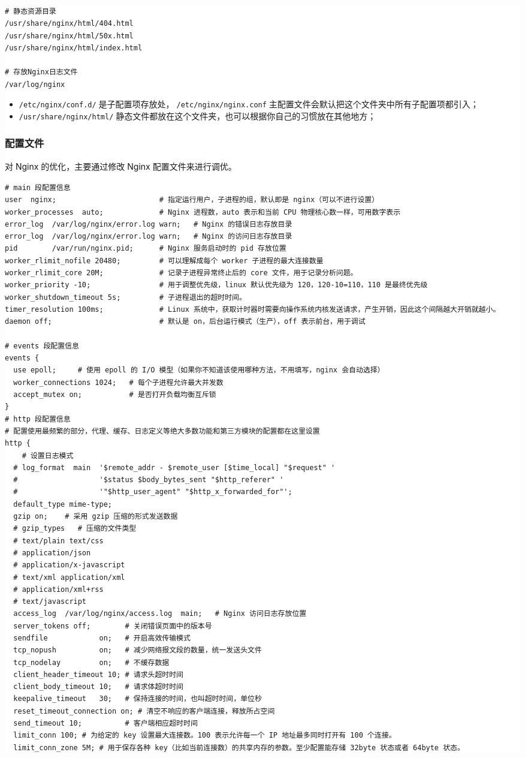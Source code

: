 ```shell
# 静态资源目录
/usr/share/nginx/html/404.html
/usr/share/nginx/html/50x.html
/usr/share/nginx/html/index.html

# 存放Nginx日志文件
/var/log/nginx
```

- `/etc/nginx/conf.d/` 是子配置项存放处， `/etc/nginx/nginx.conf` 主配置文件会默认把这个文件夹中所有子配置项都引入；
- `/usr/share/nginx/html/` 静态文件都放在这个文件夹，也可以根据你自己的习惯放在其他地方；

### 配置文件

对 Nginx 的优化，主要通过修改 Nginx 配置文件来进行调优。

```nginx
# main 段配置信息
user  nginx;                        # 指定运行用户，子进程的组，默认即是 nginx（可以不进行设置）
worker_processes  auto;             # Nginx 进程数，auto 表示和当前 CPU 物理核心数一样，可用数字表示
error_log  /var/log/nginx/error.log warn;   # Nginx 的错误日志存放目录
error_log  /var/log/nginx/error.log warn;   # Nginx 的访问日志存放目录
pid        /var/run/nginx.pid;      # Nginx 服务启动时的 pid 存放位置
worker_rlimit_nofile 20480;         # 可以理解成每个 worker 子进程的最大连接数量
worker_rlimit_core 20M;             # 记录子进程异常终止后的 core 文件，用于记录分析问题。
worker_priority -10;                # 用于调整优先级，linux 默认优先级为 120，120-10=110，110 是最终优先级
worker_shutdown_timeout 5s;         # 子进程退出的超时时间。
timer_resolution 100ms;             # Linux 系统中，获取计时器时需要向操作系统内核发送请求，产生开销，因此这个间隔越大开销就越小。
daemon off;                         # 默认是 on，后台运行模式（生产），off 表示前台，用于调试

# events 段配置信息
events {
  use epoll;     # 使用 epoll 的 I/O 模型（如果你不知道该使用哪种方法，不用填写，nginx 会自动选择）
  worker_connections 1024;   # 每个子进程允许最大并发数
  accept_mutex on;           # 是否打开负载均衡互斥锁
}
# http 段配置信息
# 配置使用最频繁的部分，代理、缓存、日志定义等绝大多数功能和第三方模块的配置都在这里设置
http {
	# 设置日志模式
  # log_format  main  '$remote_addr - $remote_user [$time_local] "$request" '
  #                   '$status $body_bytes_sent "$http_referer" '
  #                   '"$http_user_agent" "$http_x_forwarded_for"';
  default_type mime-type;
  gzip on;    # 采用 gzip 压缩的形式发送数据
  # gzip_types   # 压缩的文件类型
  # text/plain text/css 
  # application/json 
  # application/x-javascript 
  # text/xml application/xml 
  # application/xml+rss 
  # text/javascript
  access_log  /var/log/nginx/access.log  main;   # Nginx 访问日志存放位置
  server_tokens off;        # 关闭错误页面中的版本号
  sendfile            on;   # 开启高效传输模式
  tcp_nopush          on;   # 减少网络报文段的数量，统一发送头文件
  tcp_nodelay         on;   # 不缓存数据
  client_header_timeout 10; # 请求头超时时间
  client_body_timeout 10;   # 请求体超时时间
  keepalive_timeout   30;   # 保持连接的时间，也叫超时时间，单位秒
  reset_timeout_connection on; # 清空不响应的客户端连接，释放所占空间
  send_timeout 10;          # 客户端相应超时时间
  limit_conn 100; # 为给定的 key 设置最大连接数。100 表示允许每一个 IP 地址最多同时打开有 100 个连接。
  limit_conn_zone 5M; # 用于保存各种 key（比如当前连接数）的共享内存的参数。至少配置能存储 32byte 状态或者 64byte 状态。
```